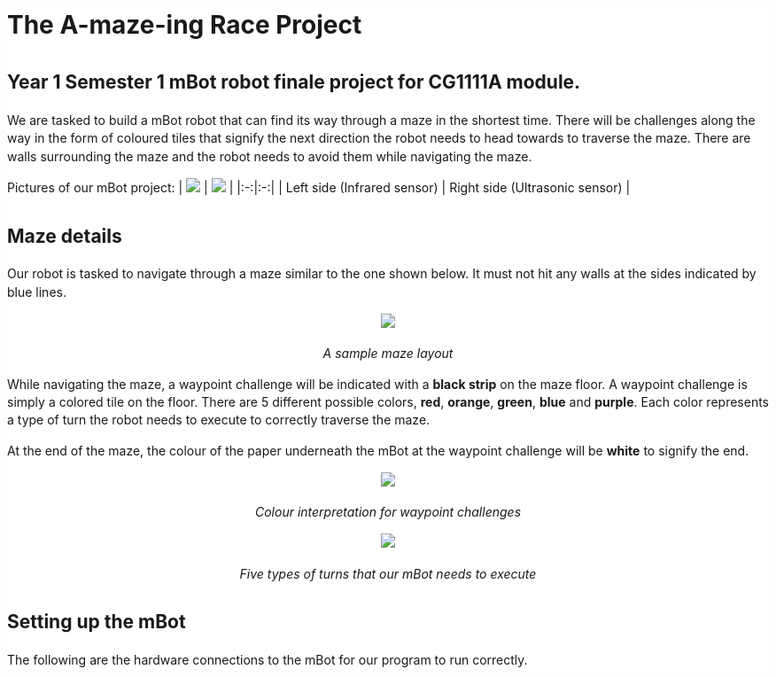 # The A-maze-ing Race Project

## Year 1 Semester 1 mBot robot finale project for CG1111A module. 

We are tasked to build a mBot robot that can find its way through a maze in the shortest time. There will be challenges along the way in the form of coloured tiles that signify the next direction the robot needs to head towards to traverse the maze. There are walls surrounding the maze and the robot needs to avoid them while navigating the maze.

Pictures of our mBot project: 
| ![](images/left-side.jpg) | ![](images/right-side.jpg) |
|:-:|:-:|
| Left side (Infrared sensor) | Right side (Ultrasonic sensor) |

## Maze details

Our robot is tasked to navigate through a maze similar to the one shown below. It must not hit any walls at the sides indicated by blue lines.

<div align="center">

<img src="images/maze.jpg" width="600">

*A sample maze layout*

</div>

While navigating the maze, a waypoint challenge will be indicated with a **black strip** on the maze floor. A waypoint challenge is simply a colored tile on the floor. There are 5 different possible colors, **red**, **orange**, **green**, **blue** and **purple**. Each color represents a type of turn  the robot needs to execute to correctly traverse the maze. 

At the end of the maze, the colour of the paper underneath the mBot at the waypoint challenge will be **white** to signify the end.

<div align="center">

<img src="images/turn-colors.jpg" width="400">

*Colour interpretation for waypoint challenges*

<img src="images/turns.png" width="400">

*Five types of turns that our mBot needs to execute*

</div>

## Setting up the mBot

The following are the hardware connections to the mBot for our program to run correctly. 
